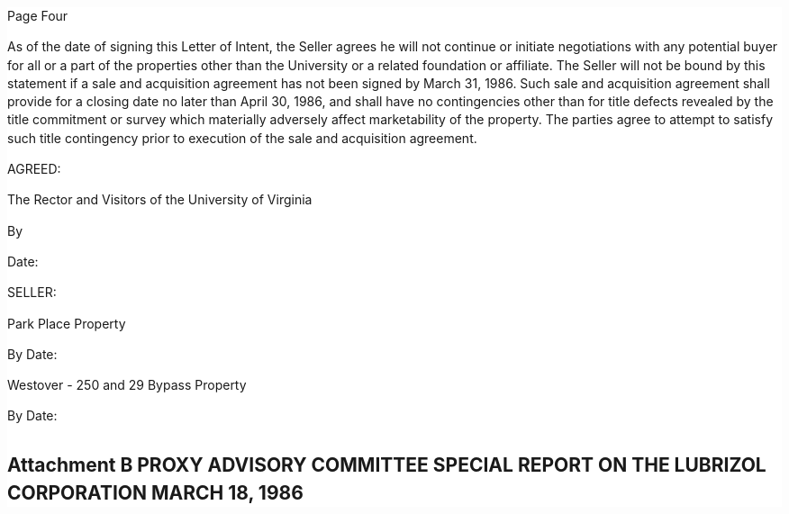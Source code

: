 Page Four

As of the date of signing this Letter of Intent, the Seller agrees he will not continue or initiate negotiations with any potential buyer for all or a part of the properties other than the University or a related foundation or affiliate. The Seller will not be bound by this statement if a sale and acquisition agreement has not been signed by March 31, 1986. Such sale and acquisition agreement shall provide for a closing date no later than April 30, 1986, and shall have no contingencies other than for title defects revealed by the title commitment or survey which materially adversely affect marketability of the property. The parties agree to attempt to satisfy such title contingency prior to execution of the sale and acquisition agreement.

AGREED:

The Rector and Visitors of the University of Virginia

By

Date:

SELLER:

Park Place Property

By Date:

Westover - 250 and 29 Bypass Property

By Date:

Attachment B PROXY ADVISORY COMMITTEE SPECIAL REPORT ON THE LUBRIZOL CORPORATION MARCH 18, 1986
-----------------------------------------------------------------------------------------------
